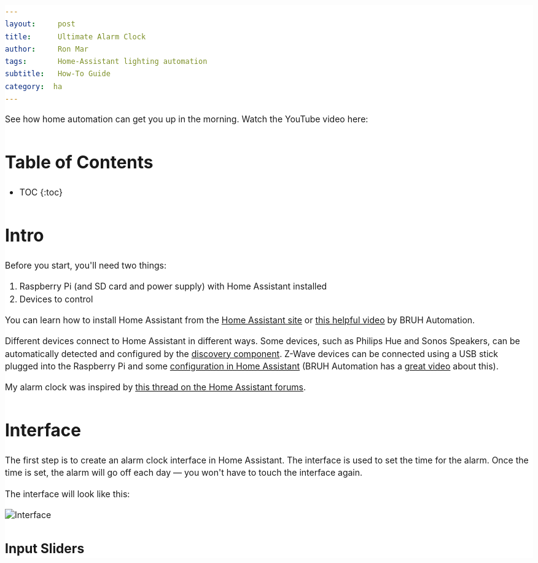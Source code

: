 ```yaml
---
layout:     post
title:      Ultimate Alarm Clock
author:     Ron Mar
tags: 		Home-Assistant lighting automation
subtitle:  	How-To Guide
category:  ha
---
```



See how home automation can get you up in the morning. Watch the YouTube video here:

<div align="center"><iframe width="560" height="315" src="https://www.youtube.com/embed/qJ8ZoJuuZVA" frameborder="0" allowfullscreen></iframe></div>

<h1 id="TOC">Table of Contents</h1>

* TOC
{:toc}

# Intro

Before you start, you'll need two things:
1. Raspberry Pi (and SD card and power supply) with Home Assistant installed
2. Devices to control

You can learn how to install Home Assistant from the [Home Assistant site](https://home-assistant.io/docs/hassbian/installation/) or [this helpful video](https://www.youtube.com/watch?v=tCGlQSsQ-Mc) by BRUH Automation.

Different devices connect to Home Assistant in different ways. Some devices, such as Philips Hue and Sonos Speakers, can be automatically detected and configured by the [discovery component](https://home-assistant.io/components/discovery/). Z-Wave devices can be connected using a USB stick plugged into the Raspberry Pi and some [configuration in Home Assistant](https://home-assistant.io/docs/z-wave/) (BRUH Automation has a [great video](https://www.youtube.com/watch?v=ajklDCaOGwY) about this). 

My alarm clock was inspired by [this thread on the Home Assistant forums](https://community.home-assistant.io/t/creating-a-alarm-clock/410).

# Interface

The first step is to create an alarm clock interface in Home Assistant. The interface is used to set the time for the alarm. Once the time is set, the alarm will go off each day — you won't have to touch the interface again.

The interface will look like this:

![Interface](http://ronmar.co/img/170310_alarm_clock_interface.jpg)

## Input Sliders
